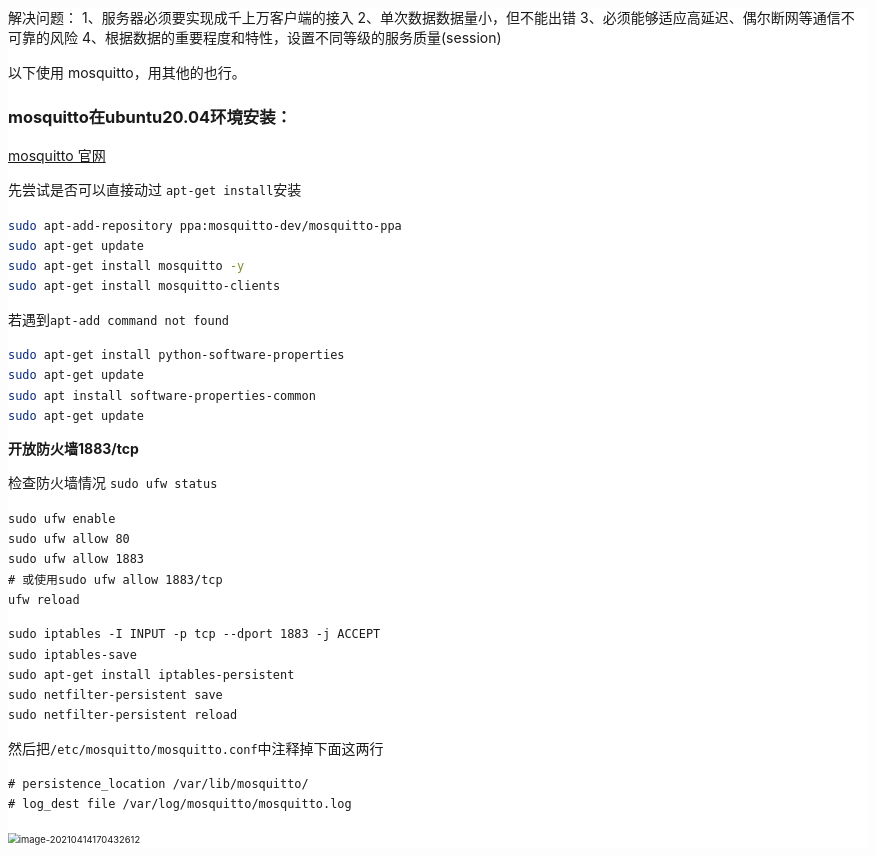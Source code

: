 解决问题：
1、服务器必须要实现成千上万客户端的接入
2、单次数据数据量小，但不能出错 
3、必须能够适应高延迟、偶尔断网等通信不可靠的风险
4、根据数据的重要程度和特性，设置不同等级的服务质量(session)

以下使用 mosquitto，用其他的也行。

### mosquitto在ubuntu20.04环境安装：

[mosquitto 官网](https://mosquitto.org/)

先尝试是否可以直接动过 `apt-get install`安装

```sh
sudo apt-add-repository ppa:mosquitto-dev/mosquitto-ppa
sudo apt-get update
sudo apt-get install mosquitto -y
sudo apt-get install mosquitto-clients
```

若遇到`apt-add command not found`

```sh
sudo apt-get install python-software-properties
sudo apt-get update
sudo apt install software-properties-common 
sudo apt-get update
```

**开放防火墙1883/tcp**

检查防火墙情况 `sudo ufw status`

```shell
sudo ufw enable
sudo ufw allow 80
sudo ufw allow 1883
# 或使用sudo ufw allow 1883/tcp
ufw reload
```

```shell
sudo iptables -I INPUT -p tcp --dport 1883 -j ACCEPT
sudo iptables-save
sudo apt-get install iptables-persistent
sudo netfilter-persistent save
sudo netfilter-persistent reload
```

然后把`/etc/mosquitto/mosquitto.conf`中注释掉下面这两行

```shell
# persistence_location /var/lib/mosquitto/
# log_dest file /var/log/mosquitto/mosquitto.log
```

<img src="/img/iot_pre操作汇总/image-20210414170432612.png" alt="image-20210414170432612" style="zoom:67%;" />
